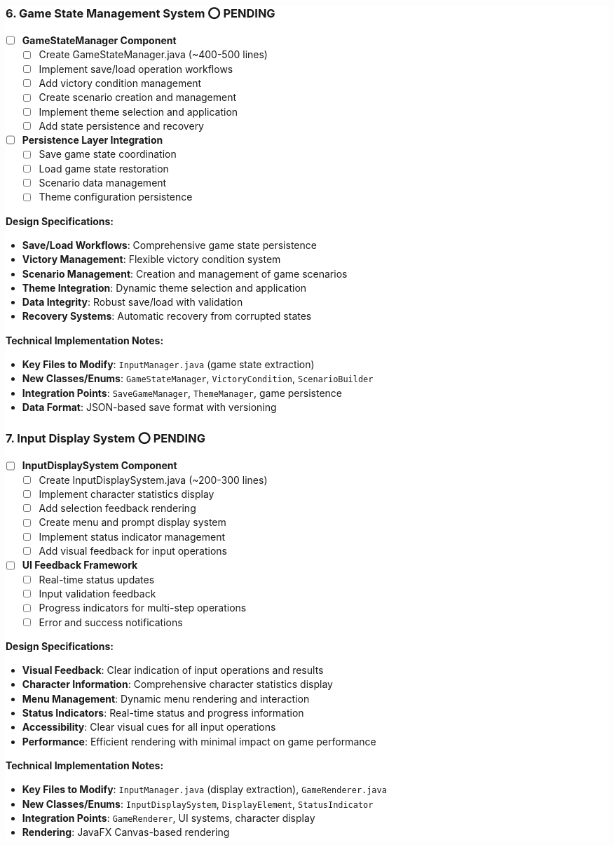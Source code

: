 ### 6. Game State Management System ⭕ **PENDING**
- [ ] **GameStateManager Component**
  - [ ] Create GameStateManager.java (~400-500 lines)
  - [ ] Implement save/load operation workflows
  - [ ] Add victory condition management
  - [ ] Create scenario creation and management
  - [ ] Implement theme selection and application
  - [ ] Add state persistence and recovery

- [ ] **Persistence Layer Integration**
  - [ ] Save game state coordination
  - [ ] Load game state restoration
  - [ ] Scenario data management
  - [ ] Theme configuration persistence

**Design Specifications:**
- **Save/Load Workflows**: Comprehensive game state persistence
- **Victory Management**: Flexible victory condition system
- **Scenario Management**: Creation and management of game scenarios
- **Theme Integration**: Dynamic theme selection and application
- **Data Integrity**: Robust save/load with validation
- **Recovery Systems**: Automatic recovery from corrupted states

**Technical Implementation Notes:**
- **Key Files to Modify**: `InputManager.java` (game state extraction)
- **New Classes/Enums**: `GameStateManager`, `VictoryCondition`, `ScenarioBuilder`
- **Integration Points**: `SaveGameManager`, `ThemeManager`, game persistence
- **Data Format**: JSON-based save format with versioning

### 7. Input Display System ⭕ **PENDING**
- [ ] **InputDisplaySystem Component**
  - [ ] Create InputDisplaySystem.java (~200-300 lines)
  - [ ] Implement character statistics display
  - [ ] Add selection feedback rendering
  - [ ] Create menu and prompt display system
  - [ ] Implement status indicator management
  - [ ] Add visual feedback for input operations

- [ ] **UI Feedback Framework**
  - [ ] Real-time status updates
  - [ ] Input validation feedback
  - [ ] Progress indicators for multi-step operations
  - [ ] Error and success notifications

**Design Specifications:**
- **Visual Feedback**: Clear indication of input operations and results
- **Character Information**: Comprehensive character statistics display
- **Menu Management**: Dynamic menu rendering and interaction
- **Status Indicators**: Real-time status and progress information
- **Accessibility**: Clear visual cues for all input operations
- **Performance**: Efficient rendering with minimal impact on game performance

**Technical Implementation Notes:**
- **Key Files to Modify**: `InputManager.java` (display extraction), `GameRenderer.java`
- **New Classes/Enums**: `InputDisplaySystem`, `DisplayElement`, `StatusIndicator`
- **Integration Points**: `GameRenderer`, UI systems, character display
- **Rendering**: JavaFX Canvas-based rendering
